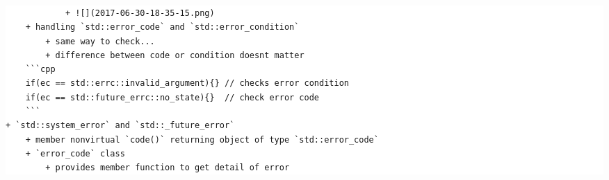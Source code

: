                 + ![](2017-06-30-18-35-15.png)
        + handling `std::error_code` and `std::error_condition`
            + same way to check...
            + difference between code or condition doesnt matter
        ```cpp 
        if(ec == std::errc::invalid_argument){} // checks error condition
        if(ec == std::future_errc::no_state){}  // check error code
        ```
    + `std::system_error` and `std::_future_error` 
        + member nonvirtual `code()` returning object of type `std::error_code`
        + `error_code` class 
            + provides member function to get detail of error 